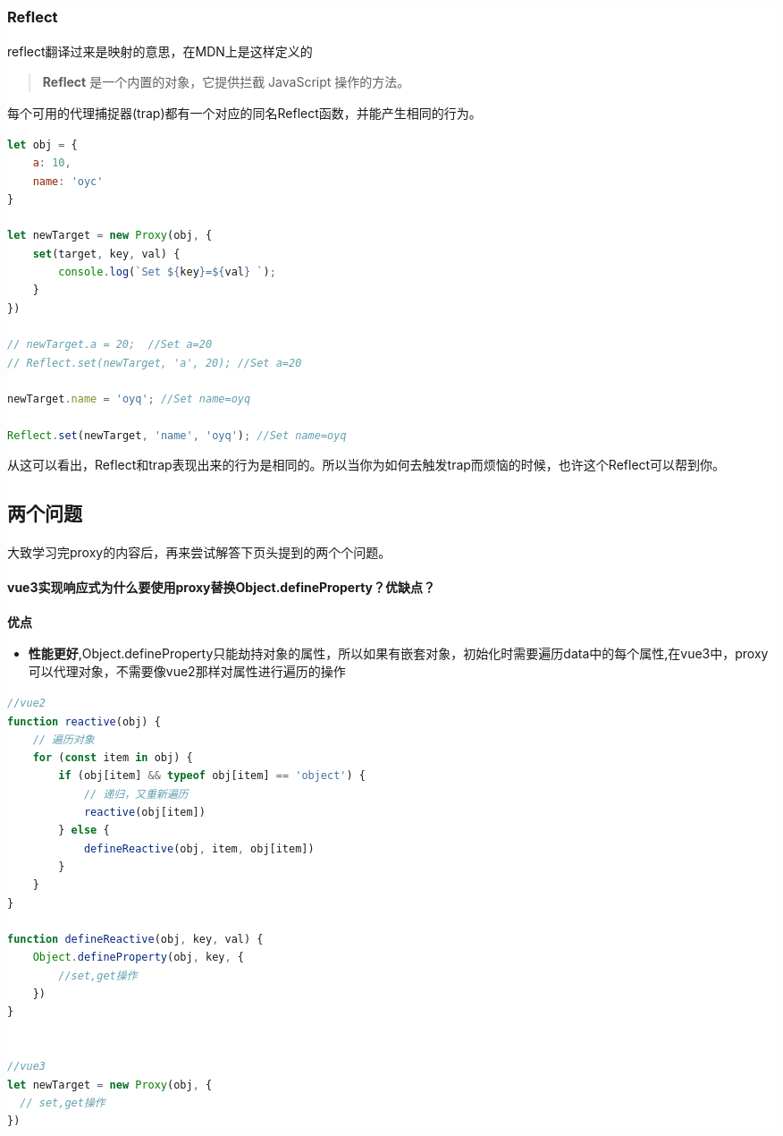 ### Reflect

reflect翻译过来是映射的意思，在MDN上是这样定义的

> **Reflect** 是一个内置的对象，它提供拦截 JavaScript 操作的方法。

每个可用的代理捕捉器(trap)都有一个对应的同名Reflect函数，并能产生相同的行为。

```javascript
let obj = {
    a: 10,
    name: 'oyc'
}

let newTarget = new Proxy(obj, {
    set(target, key, val) {
        console.log(`Set ${key}=${val} `);
    }
})

// newTarget.a = 20;  //Set a=20
// Reflect.set(newTarget, 'a', 20); //Set a=20

newTarget.name = 'oyq'; //Set name=oyq

Reflect.set(newTarget, 'name', 'oyq'); //Set name=oyq
```

从这可以看出，Reflect和trap表现出来的行为是相同的。所以当你为如何去触发trap而烦恼的时候，也许这个Reflect可以帮到你。



## 两个问题

大致学习完proxy的内容后，再来尝试解答下页头提到的两个个问题。

#### vue3实现响应式为什么要使用proxy替换Object.defineProperty？优缺点？

**优点**

- **性能更好**,Object.defineProperty只能劫持对象的属性，所以如果有嵌套对象，初始化时需要遍历data中的每个属性,在vue3中，proxy可以代理对象，不需要像vue2那样对属性进行遍历的操作

```javascript
//vue2
function reactive(obj) {
    // 遍历对象
    for (const item in obj) {
        if (obj[item] && typeof obj[item] == 'object') {
            // 递归，又重新遍历
            reactive(obj[item])
        } else {
            defineReactive(obj, item, obj[item])
        }
    }
}

function defineReactive(obj, key, val) {
    Object.defineProperty(obj, key, {
        //set,get操作
    })
}


//vue3
let newTarget = new Proxy(obj, {
  // set,get操作
})
```